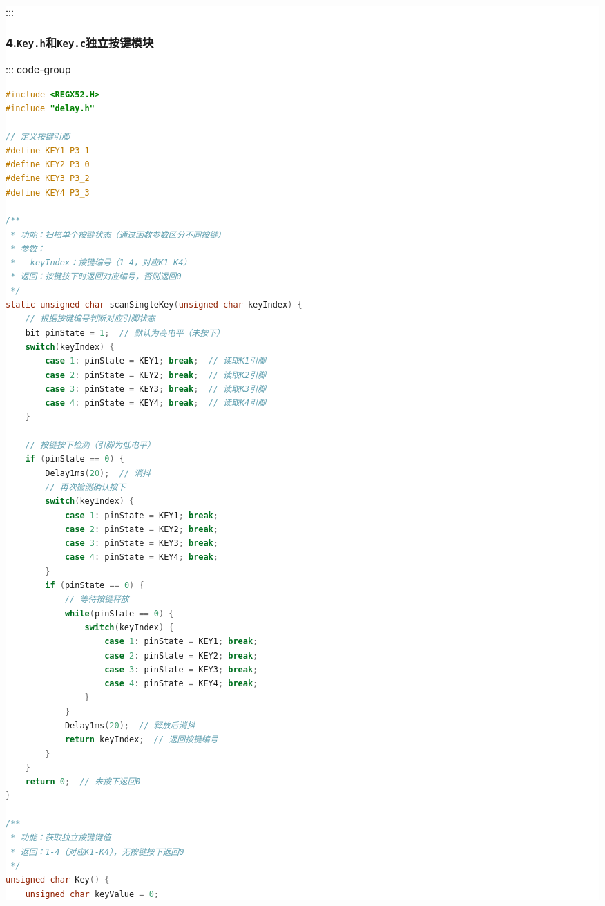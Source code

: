 :::

### 4.`Key.h`和`Key.c`独立按键模块

::: code-group
```c [Key.c]
#include <REGX52.H>
#include "delay.h"

// 定义按键引脚
#define KEY1 P3_1
#define KEY2 P3_0
#define KEY3 P3_2
#define KEY4 P3_3

/**
 * 功能：扫描单个按键状态（通过函数参数区分不同按键）
 * 参数：
 *   keyIndex：按键编号（1-4，对应K1-K4）
 * 返回：按键按下时返回对应编号，否则返回0
 */
static unsigned char scanSingleKey(unsigned char keyIndex) {
    // 根据按键编号判断对应引脚状态
    bit pinState = 1;  // 默认为高电平（未按下）
    switch(keyIndex) {
        case 1: pinState = KEY1; break;  // 读取K1引脚
        case 2: pinState = KEY2; break;  // 读取K2引脚
        case 3: pinState = KEY3; break;  // 读取K3引脚
        case 4: pinState = KEY4; break;  // 读取K4引脚
    }

    // 按键按下检测（引脚为低电平）
    if (pinState == 0) {
        Delay1ms(20);  // 消抖
        // 再次检测确认按下
        switch(keyIndex) {
            case 1: pinState = KEY1; break;
            case 2: pinState = KEY2; break;
            case 3: pinState = KEY3; break;
            case 4: pinState = KEY4; break;
        }
        if (pinState == 0) {
            // 等待按键释放
            while(pinState == 0) {
                switch(keyIndex) {
                    case 1: pinState = KEY1; break;
                    case 2: pinState = KEY2; break;
                    case 3: pinState = KEY3; break;
                    case 4: pinState = KEY4; break;
                }
            }
            Delay1ms(20);  // 释放后消抖
            return keyIndex;  // 返回按键编号
        }
    }
    return 0;  // 未按下返回0
}

/**
 * 功能：获取独立按键键值
 * 返回：1-4（对应K1-K4），无按键按下返回0
 */
unsigned char Key() {
    unsigned char keyValue = 0;
```